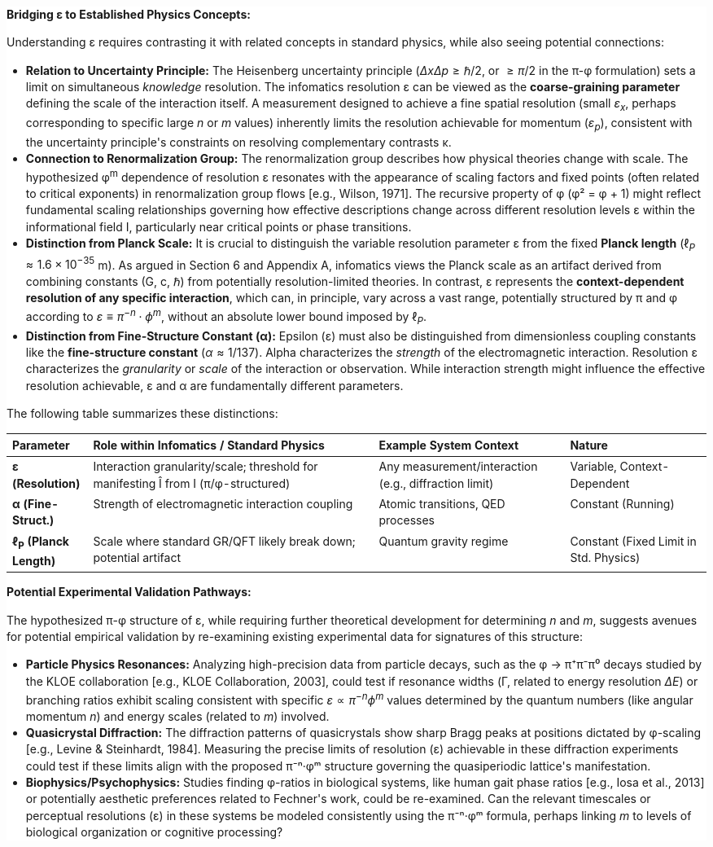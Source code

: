 
**Bridging ε to Established Physics Concepts:**

Understanding ε requires contrasting it with related concepts in standard physics, while also seeing potential connections:

*   **Relation to Uncertainty Principle:** The Heisenberg uncertainty principle ($\Delta x \Delta p \ge \hbar/2$, or $\ge \pi/2$ in the π-φ formulation) sets a limit on simultaneous *knowledge* resolution. The infomatics resolution ε can be viewed as the **coarse-graining parameter** defining the scale of the interaction itself. A measurement designed to achieve a fine spatial resolution (small $\varepsilon_x$, perhaps corresponding to specific large $n$ or $m$ values) inherently limits the resolution achievable for momentum ($\varepsilon_p$), consistent with the uncertainty principle's constraints on resolving complementary contrasts κ.
*   **Connection to Renormalization Group:** The renormalization group describes how physical theories change with scale. The hypothesized φ<sup>m</sup> dependence of resolution ε resonates with the appearance of scaling factors and fixed points (often related to critical exponents) in renormalization group flows [e.g., Wilson, 1971]. The recursive property of φ (φ² = φ + 1) might reflect fundamental scaling relationships governing how effective descriptions change across different resolution levels ε within the informational field I, particularly near critical points or phase transitions.
*   **Distinction from Planck Scale:** It is crucial to distinguish the variable resolution parameter ε from the fixed **Planck length** ($\ell_P \approx 1.6 \times 10^{-35}$ m). As argued in Section 6 and Appendix A, infomatics views the Planck scale as an artifact derived from combining constants (G, c, ℏ) from potentially resolution-limited theories. In contrast, ε represents the **context-dependent resolution of any specific interaction**, which can, in principle, vary across a vast range, potentially structured by π and φ according to $\varepsilon \equiv \pi^{-n} \cdot \phi^{m}$, without an absolute lower bound imposed by $\ell_P$.
*   **Distinction from Fine-Structure Constant (α):** Epsilon (ε) must also be distinguished from dimensionless coupling constants like the **fine-structure constant** ($\alpha \approx 1/137$). Alpha characterizes the *strength* of the electromagnetic interaction. Resolution ε characterizes the *granularity* or *scale* of the interaction or observation. While interaction strength might influence the effective resolution achievable, ε and α are fundamentally different parameters.

The following table summarizes these distinctions:

| Parameter         | Role within Infomatics / Standard Physics                                     | Example System Context                               | Nature        |
| :---------------- | :---------------------------------------------------------------------------- | :--------------------------------------------------- | :------------ |
| **ε (Resolution)**| Interaction granularity/scale; threshold for manifesting Î from I (π/φ-structured) | Any measurement/interaction (e.g., diffraction limit) | Variable, Context-Dependent |
| **α (Fine-Struct.)**| Strength of electromagnetic interaction coupling                              | Atomic transitions, QED processes                   | Constant (Running) |
| **ℓ<sub>P</sub> (Planck Length)** | Scale where standard GR/QFT likely break down; potential artifact | Quantum gravity regime                               | Constant (Fixed Limit in Std. Physics) |

**Potential Experimental Validation Pathways:**

The hypothesized π-φ structure of ε, while requiring further theoretical development for determining $n$ and $m$, suggests avenues for potential empirical validation by re-examining existing experimental data for signatures of this structure:

*   **Particle Physics Resonances:** Analyzing high-precision data from particle decays, such as the φ → π⁺π⁻π⁰ decays studied by the KLOE collaboration [e.g., KLOE Collaboration, 2003], could test if resonance widths (Γ, related to energy resolution $\Delta E$) or branching ratios exhibit scaling consistent with specific $\varepsilon \propto \pi^{-n} \phi^{m}$ values determined by the quantum numbers (like angular momentum $n$) and energy scales (related to $m$) involved.
*   **Quasicrystal Diffraction:** The diffraction patterns of quasicrystals show sharp Bragg peaks at positions dictated by φ-scaling [e.g., Levine & Steinhardt, 1984]. Measuring the precise limits of resolution (ε) achievable in these diffraction experiments could test if these limits align with the proposed π⁻ⁿ·φᵐ structure governing the quasiperiodic lattice's manifestation.
*   **Biophysics/Psychophysics:** Studies finding φ-ratios in biological systems, like human gait phase ratios [e.g., Iosa et al., 2013] or potentially aesthetic preferences related to Fechner's work, could be re-examined. Can the relevant timescales or perceptual resolutions (ε) in these systems be modeled consistently using the π⁻ⁿ·φᵐ formula, perhaps linking $m$ to levels of biological organization or cognitive processing?
